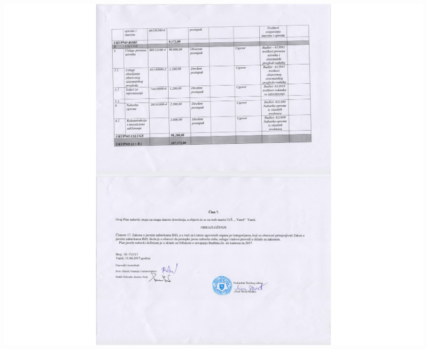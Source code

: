 <img src="/uploads/15.jpg" border="0" width="950" height="350" style="vertical-align: middle;" /><img src="/uploads/16.jpg" border="0" width="950" height="350" style="vertical-align: middle;" /></p>
